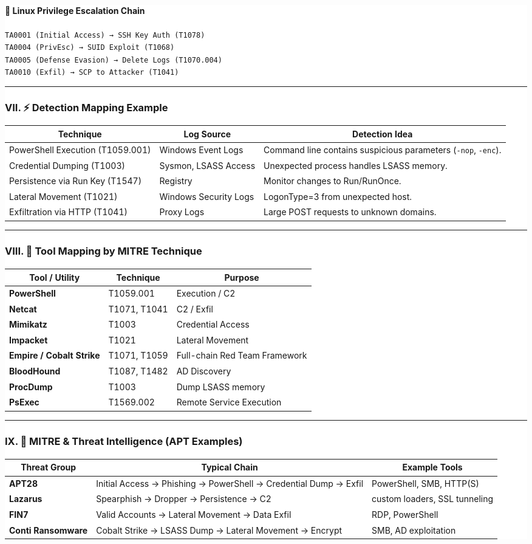 #### 🧩 Linux Privilege Escalation Chain

```
TA0001 (Initial Access) → SSH Key Auth (T1078)
TA0004 (PrivEsc) → SUID Exploit (T1068)
TA0005 (Defense Evasion) → Delete Logs (T1070.004)
TA0010 (Exfil) → SCP to Attacker (T1041)
```

***

### VII. ⚡ Detection Mapping Example

| Technique                        | Log Source            | Detection Idea                                                |
| -------------------------------- | --------------------- | ------------------------------------------------------------- |
| PowerShell Execution (T1059.001) | Windows Event Logs    | Command line contains suspicious parameters (`-nop`, `-enc`). |
| Credential Dumping (T1003)       | Sysmon, LSASS Access  | Unexpected process handles LSASS memory.                      |
| Persistence via Run Key (T1547)  | Registry              | Monitor changes to Run/RunOnce.                               |
| Lateral Movement (T1021)         | Windows Security Logs | LogonType=3 from unexpected host.                             |
| Exfiltration via HTTP (T1041)    | Proxy Logs            | Large POST requests to unknown domains.                       |

***

### VIII. 🧠 Tool Mapping by MITRE Technique

| Tool / Utility             | Technique    | Purpose                       |
| -------------------------- | ------------ | ----------------------------- |
| **PowerShell**             | T1059.001    | Execution / C2                |
| **Netcat**                 | T1071, T1041 | C2 / Exfil                    |
| **Mimikatz**               | T1003        | Credential Access             |
| **Impacket**               | T1021        | Lateral Movement              |
| **Empire / Cobalt Strike** | T1071, T1059 | Full-chain Red Team Framework |
| **BloodHound**             | T1087, T1482 | AD Discovery                  |
| **ProcDump**               | T1003        | Dump LSASS memory             |
| **PsExec**                 | T1569.002    | Remote Service Execution      |

***

### IX. 🧩 MITRE & Threat Intelligence (APT Examples)

| Threat Group         | Typical Chain                                                    | Example Tools                 |
| -------------------- | ---------------------------------------------------------------- | ----------------------------- |
| **APT28**            | Initial Access → Phishing → PowerShell → Credential Dump → Exfil | PowerShell, SMB, HTTP(S)      |
| **Lazarus**          | Spearphish → Dropper → Persistence → C2                          | custom loaders, SSL tunneling |
| **FIN7**             | Valid Accounts → Lateral Movement → Data Exfil                   | RDP, PowerShell               |
| **Conti Ransomware** | Cobalt Strike → LSASS Dump → Lateral Movement → Encrypt          | SMB, AD exploitation          |
